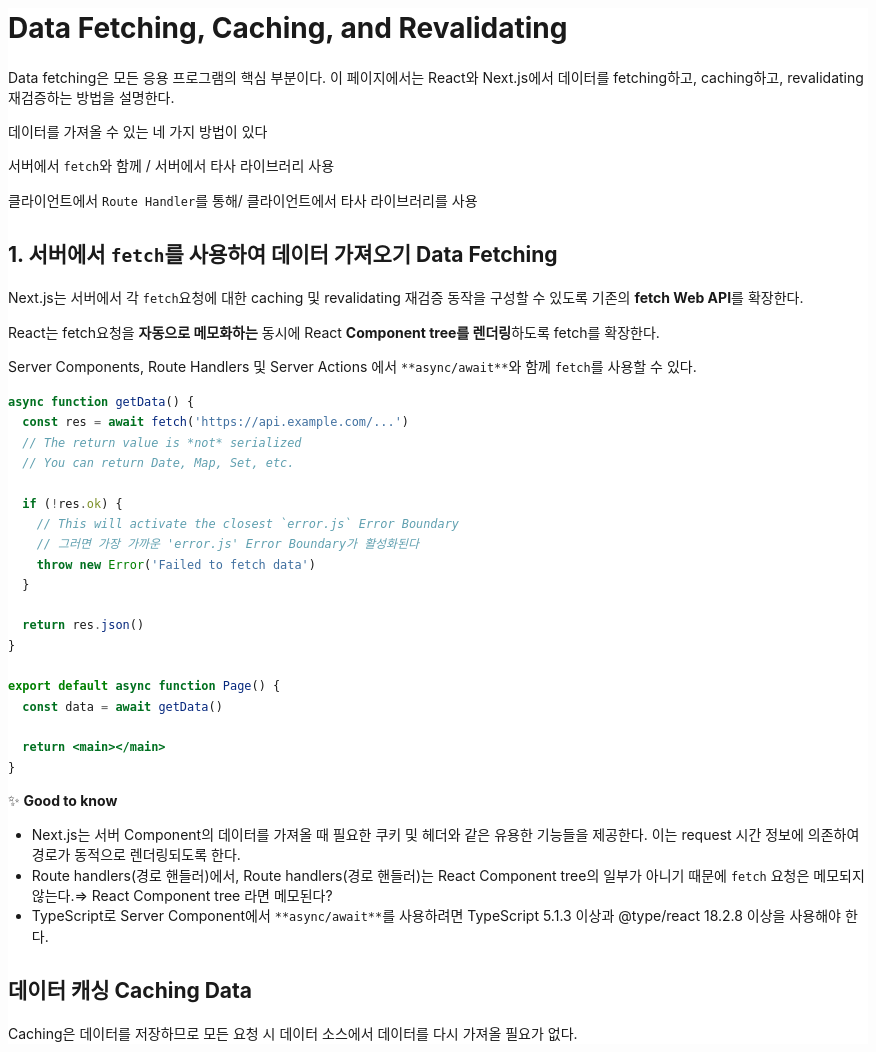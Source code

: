 # ****Data Fetching, Caching, and Revalidating****

Data fetching은 모든 응용 프로그램의 핵심 부분이다. 이 페이지에서는 React와 Next.js에서 데이터를 fetching하고, caching하고, revalidating재검증하는 방법을 설명한다.

데이터를 가져올 수 있는 네 가지 방법이 있다

서버에서 `fetch`와 함께 / 서버에서 타사 라이브러리 사용

클라이언트에서 `Route Handler`를 통해/ 클라이언트에서 타사 라이브러리를 사용

## 1. **서버에서** `fetch`**를 사용하여 데이터 가져오기 Data Fetching**

Next.js는 서버에서 각 `fetch`요청에 대한 caching 및 revalidating 재검증 동작을 구성할 수 있도록 기존의 **fetch Web API**를 확장한다. 

React는 fetch요청을 **자동으로 메모화하는** 동시에 React **Component tree를 렌더링**하도록 fetch를 확장한다.

Server Components, Route Handlers 및 Server Actions 에서 `**async/await**`와 함께 `fetch`를 사용할 수 있다.

```jsx
async function getData() {
  const res = await fetch('https://api.example.com/...')
  // The return value is *not* serialized
  // You can return Date, Map, Set, etc.
 
  if (!res.ok) {
    // This will activate the closest `error.js` Error Boundary
    // 그러면 가장 가까운 'error.js' Error Boundary가 활성화된다
    throw new Error('Failed to fetch data')
  }
 
  return res.json()
}
 
export default async function Page() {
  const data = await getData()
 
  return <main></main>
}
```

✨ **Good to know**

- Next.js는 서버 Component의 데이터를 가져올 때 필요한  쿠키 및 헤더와 같은 유용한 기능들을 제공한다. 이는 request 시간 정보에 의존하여 경로가 동적으로 렌더링되도록 한다.
- Route handlers(경로 핸들러)에서, Route handlers(경로 핸들러)는 React Component tree의 일부가 아니기 때문에 `fetch` 요청은 메모되지 않는다.⇒ React Component tree 라면 메모된다?
- TypeScript로 Server Component에서 `**async/await**`를 사용하려면 TypeScript 5.1.3 이상과 @type/react 18.2.8 이상을 사용해야 한다.

## 데이터 캐싱 Caching Data

Caching은 데이터를 저장하므로 모든 요청 시 데이터 소스에서 데이터를 다시 가져올 필요가 없다.
